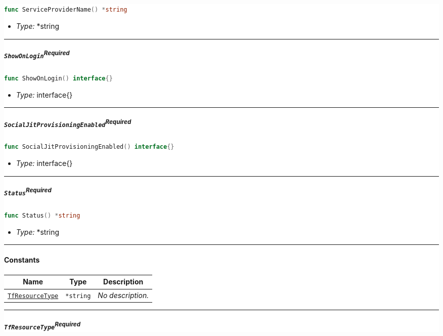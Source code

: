 ```go
func ServiceProviderName() *string
```

- *Type:* *string

---

##### `ShowOnLogin`<sup>Required</sup> <a name="ShowOnLogin" id="rhizo-co-terraform-provider-oci.identityDomainsSocialIdentityProvider.IdentityDomainsSocialIdentityProvider.property.showOnLogin"></a>

```go
func ShowOnLogin() interface{}
```

- *Type:* interface{}

---

##### `SocialJitProvisioningEnabled`<sup>Required</sup> <a name="SocialJitProvisioningEnabled" id="rhizo-co-terraform-provider-oci.identityDomainsSocialIdentityProvider.IdentityDomainsSocialIdentityProvider.property.socialJitProvisioningEnabled"></a>

```go
func SocialJitProvisioningEnabled() interface{}
```

- *Type:* interface{}

---

##### `Status`<sup>Required</sup> <a name="Status" id="rhizo-co-terraform-provider-oci.identityDomainsSocialIdentityProvider.IdentityDomainsSocialIdentityProvider.property.status"></a>

```go
func Status() *string
```

- *Type:* *string

---

#### Constants <a name="Constants" id="Constants"></a>

| **Name** | **Type** | **Description** |
| --- | --- | --- |
| <code><a href="#rhizo-co-terraform-provider-oci.identityDomainsSocialIdentityProvider.IdentityDomainsSocialIdentityProvider.property.tfResourceType">TfResourceType</a></code> | <code>*string</code> | *No description.* |

---

##### `TfResourceType`<sup>Required</sup> <a name="TfResourceType" id="rhizo-co-terraform-provider-oci.identityDomainsSocialIdentityProvider.IdentityDomainsSocialIdentityProvider.property.tfResourceType"></a>
